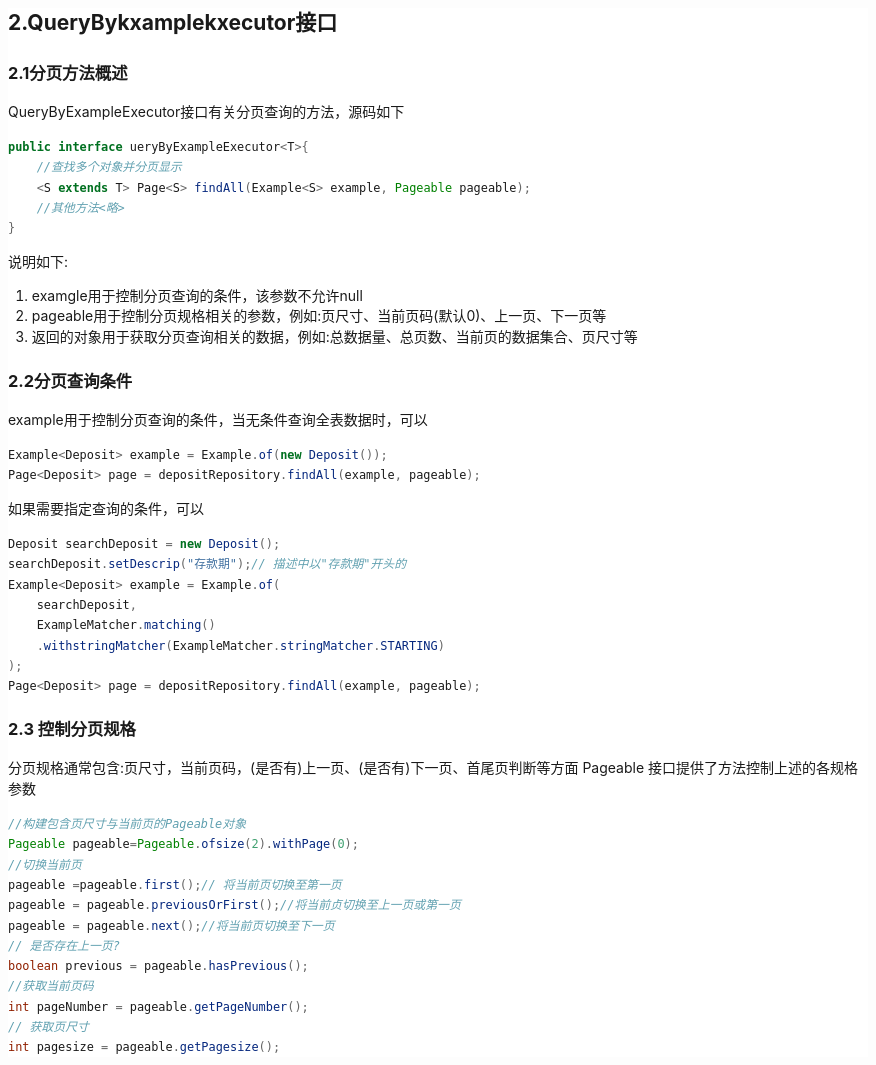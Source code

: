 ## 2.QueryBykxamplekxecutor接口

### 2.1分页方法概述

QueryByExampleExecutor接口有关分页查询的方法，源码如下

```java
public interface ueryByExampleExecutor<T>{
    //查找多个对象并分页显示
	<S extends T> Page<S> findAll(Example<S> example, Pageable pageable);
    //其他方法<略>
}
```

说明如下:

1. examgle用于控制分页查询的条件，该参数不允许null
2. pageable用于控制分页规格相关的参数，例如:页尺寸、当前页码(默认0)、上一页、下一页等
3. 返回的对象用于获取分页查询相关的数据，例如:总数据量、总页数、当前页的数据集合、页尺寸等



### 2.2分页查询条件

example用于控制分页查询的条件，当无条件查询全表数据时，可以

```java
Example<Deposit> example = Example.of(new Deposit());
Page<Deposit> page = depositRepository.findAll(example, pageable);
```

如果需要指定查询的条件，可以

```java
Deposit searchDeposit = new Deposit();
searchDeposit.setDescrip("存款期");// 描述中以"存款期"开头的
Example<Deposit> example = Example.of(
    searchDeposit,
    ExampleMatcher.matching()
	.withstringMatcher(ExampleMatcher.stringMatcher.STARTING)
);
Page<Deposit> page = depositRepository.findAll(example, pageable);
```

### 2.3 控制分页规格

分页规格通常包含:页尺寸，当前页码，(是否有)上一页、(是否有)下一页、首尾页判断等方面
Pageable 接口提供了方法控制上述的各规格参数

```java
//构建包含页尺寸与当前页的Pageable对象
Pageable pageable=Pageable.ofsize(2).withPage(0);
//切换当前页
pageable =pageable.first();// 将当前页切换至第一页
pageable = pageable.previousOrFirst();//将当前贞切换至上一页或第一页
pageable = pageable.next();//将当前页切换至下一页
// 是否存在上一页?
boolean previous = pageable.hasPrevious();
//获取当前页码
int pageNumber = pageable.getPageNumber();
// 获取页尺寸
int pagesize = pageable.getPagesize();
```
